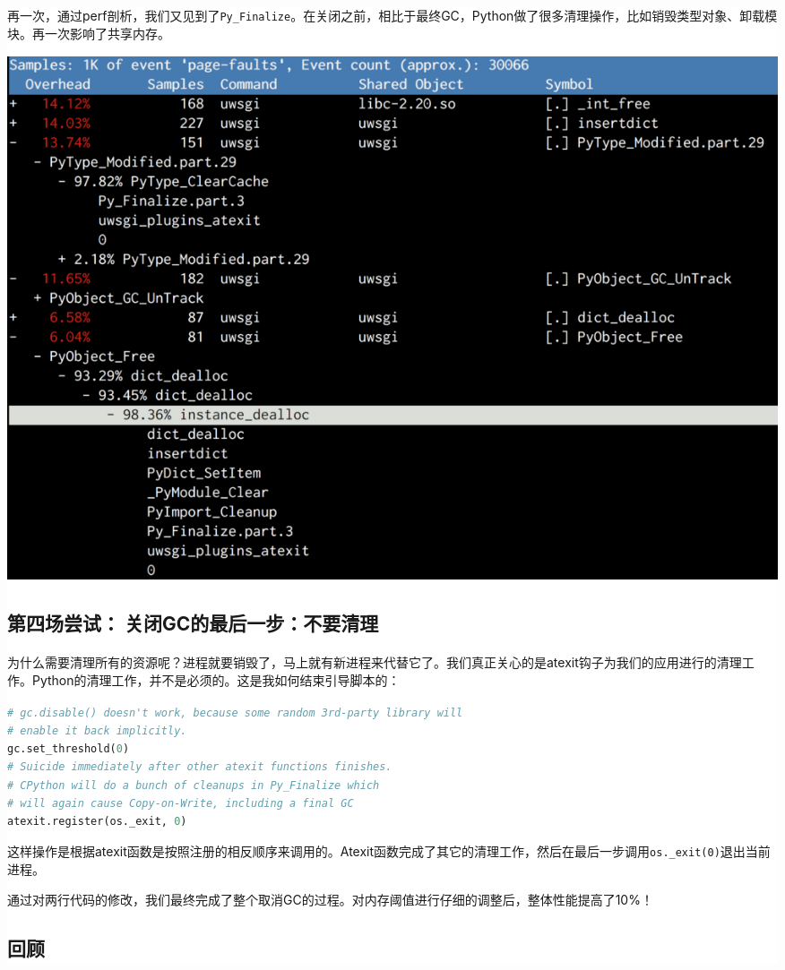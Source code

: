 再一次，通过perf剖析，我们又见到了`Py_Finalize`。在关闭之前，相比于最终GC，Python做了很多清理操作，比如销毁类型对象、卸载模块。再一次影响了共享内存。

![3](../assets/1_dpkhtmji7wF3t4AHhTbDtA.png)

## 第四场尝试： 关闭GC的最后一步：不要清理

为什么需要清理所有的资源呢？进程就要销毁了，马上就有新进程来代替它了。我们真正关心的是atexit钩子为我们的应用进行的清理工作。Python的清理工作，并不是必须的。这是我如何结束引导脚本的：

```python
# gc.disable() doesn't work, because some random 3rd-party library will
# enable it back implicitly.
gc.set_threshold(0)
# Suicide immediately after other atexit functions finishes.
# CPython will do a bunch of cleanups in Py_Finalize which
# will again cause Copy-on-Write, including a final GC
atexit.register(os._exit, 0)
```

这样操作是根据atexit函数是按照注册的相反顺序来调用的。Atexit函数完成了其它的清理工作，然后在最后一步调用`os._exit(0)`退出当前进程。

通过对两行代码的修改，我们最终完成了整个取消GC的过程。对内存阈值进行仔细的调整后，整体性能提高了10%！

##  回顾
